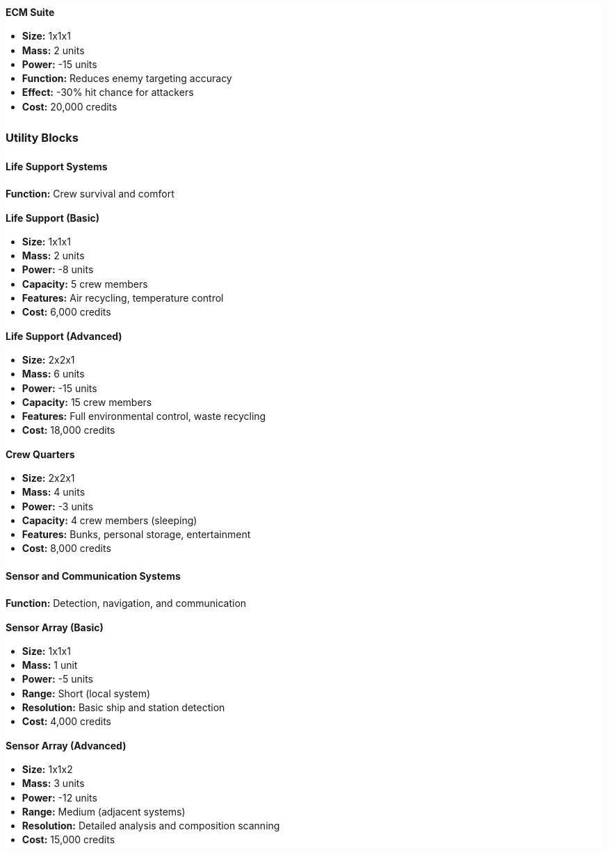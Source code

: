 **ECM Suite**
- **Size:** 1x1x1
- **Mass:** 2 units
- **Power:** -15 units
- **Function:** Reduces enemy targeting accuracy
- **Effect:** -30% hit chance for attackers
- **Cost:** 20,000 credits

### Utility Blocks

#### Life Support Systems
**Function:** Crew survival and comfort

**Life Support (Basic)**
- **Size:** 1x1x1
- **Mass:** 2 units
- **Power:** -8 units
- **Capacity:** 5 crew members
- **Features:** Air recycling, temperature control
- **Cost:** 6,000 credits

**Life Support (Advanced)**
- **Size:** 2x2x1
- **Mass:** 6 units
- **Power:** -15 units
- **Capacity:** 15 crew members
- **Features:** Full environmental control, waste recycling
- **Cost:** 18,000 credits

**Crew Quarters**
- **Size:** 2x2x1
- **Mass:** 4 units
- **Power:** -3 units
- **Capacity:** 4 crew members (sleeping)
- **Features:** Bunks, personal storage, entertainment
- **Cost:** 8,000 credits

#### Sensor and Communication Systems
**Function:** Detection, navigation, and communication

**Sensor Array (Basic)**
- **Size:** 1x1x1
- **Mass:** 1 unit
- **Power:** -5 units
- **Range:** Short (local system)
- **Resolution:** Basic ship and station detection
- **Cost:** 4,000 credits

**Sensor Array (Advanced)**
- **Size:** 1x1x2
- **Mass:** 3 units
- **Power:** -12 units
- **Range:** Medium (adjacent systems)
- **Resolution:** Detailed analysis and composition scanning
- **Cost:** 15,000 credits
